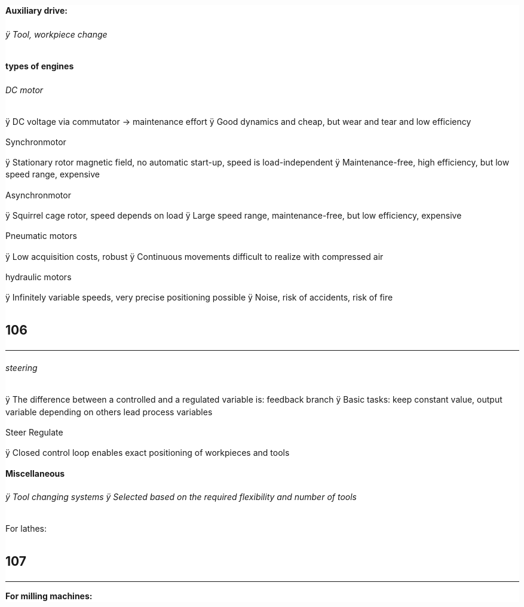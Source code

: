 **Auxiliary drive:**

###### ÿ Tool, workpiece change

**types of engines**

###### DC motor

 ÿ DC voltage via commutator -> maintenance effort ÿ Good  dynamics and cheap, but wear and tear and low efficiency

 Synchronmotor 

 ÿ Stationary rotor magnetic field, no automatic start-up, speed is load-independent ÿ  Maintenance-free, high efficiency, but low speed range, expensive

 Asynchronmotor 

 ÿ Squirrel cage rotor, speed depends  on load ÿ Large speed range, maintenance-free, but low efficiency, expensive

 Pneumatic motors

 ÿ Low acquisition costs, robust ÿ  Continuous movements difficult to realize with compressed air

 hydraulic motors

 ÿ Infinitely variable speeds, very precise positioning possible ÿ Noise, risk of  accidents, risk of fire

## 106 


-----

###### steering

 ÿ The difference between a controlled and a regulated variable is:
 feedback branch
 ÿ Basic tasks: keep constant value, output variable depending on others
 lead process variables

 Steer Regulate

 ÿ Closed control loop enables exact positioning of workpieces and
 tools

**Miscellaneous**

###### ÿ Tool changing systems ÿ  Selected based on the required flexibility and number of tools
 For lathes:

## 107 


-----

**For milling machines:**
